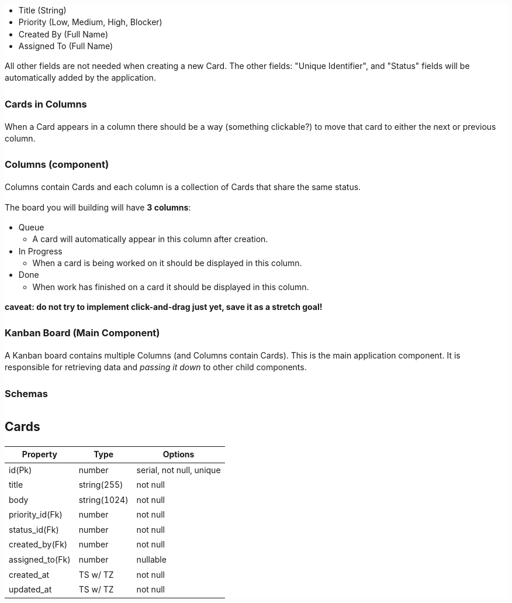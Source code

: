 - Title (String)
- Priority (Low, Medium, High, Blocker)
- Created By (Full Name)
- Assigned To (Full Name)

All other fields are not needed when creating a new Card. The other fields: "Unique Identifier", and "Status" fields will be automatically added by the application.

### Cards in Columns

When a Card appears in a column there should be a way (something clickable?) to move that card to either the next or previous column.

### Columns (component)

Columns contain Cards and each column is a collection of Cards that share the same status.

The board you will building will have **3 columns**:

- Queue
  - A card will automatically appear in this column after creation.
- In Progress
  - When a card is being worked on it should be displayed in this column.
- Done
  - When work has finished on a card it should be displayed in this column.

**caveat: do not try to implement click-and-drag just yet, save it as a stretch goal!**

### Kanban Board (Main Component)

A Kanban board contains multiple Columns (and Columns contain Cards). This is the main application component. It is responsible for retrieving data and _passing it down_ to other child components.

### Schemas

## Cards

| Property        | Type         | Options                  |
| --------------- | ------------ | ------------------------ |
| id(Pk)          | number       | serial, not null, unique |
| title           | string(255)  | not null                 |
| body            | string(1024) | not null                 |
| priority_id(Fk) | number       | not null                 |
| status_id(Fk)   | number       | not null                 |
| created_by(Fk)  | number       | not null                 |
| assigned_to(Fk) | number       | nullable                 |
| created_at      | TS w/ TZ     | not null                 |
| updated_at      | TS w/ TZ     | not null                 |
